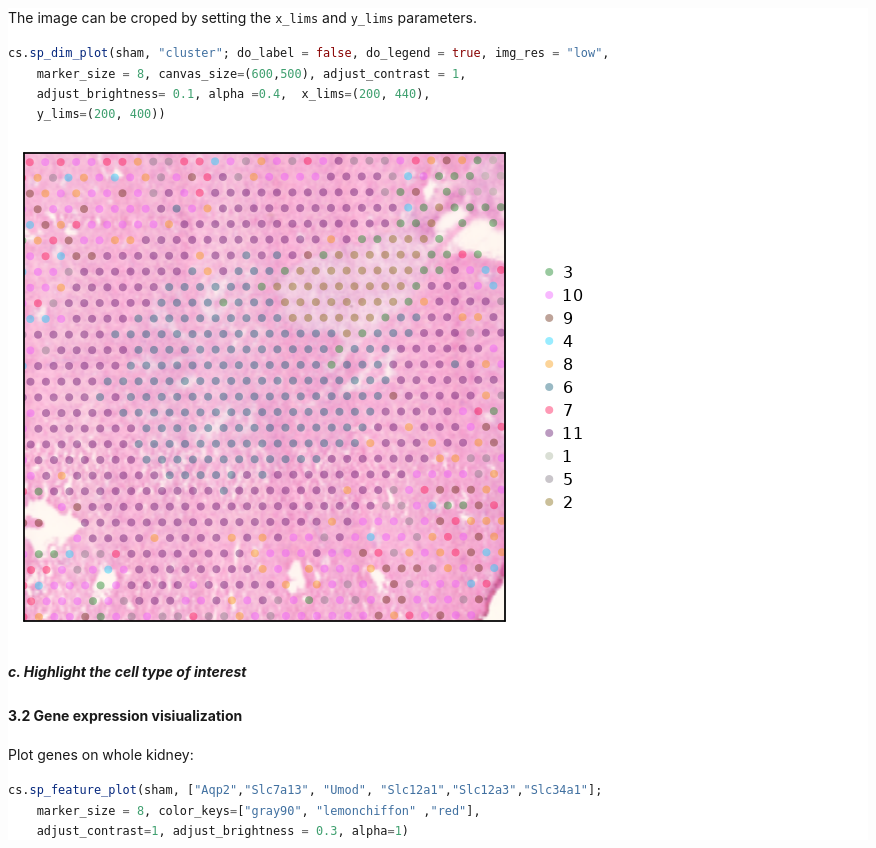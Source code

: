 The image can be croped by setting the ```x_lims``` and ```y_lims``` parameters. 
<br>
```julia
cs.sp_dim_plot(sham, "cluster"; do_label = false, do_legend = true, img_res = "low",
    marker_size = 8, canvas_size=(600,500), adjust_contrast = 1, 
    adjust_brightness= 0.1, alpha =0.4,  x_lims=(200, 440), 
    y_lims=(200, 400))
```

<img src="https://github.com/HaojiaWu/CellScopes.jl/blob/main/data/sp_vsm_crop.png" width="600"> 

##### c. Highlight the cell type of interest

#### 3.2 Gene expression visiualization
Plot genes on whole kidney:

```julia
cs.sp_feature_plot(sham, ["Aqp2","Slc7a13", "Umod", "Slc12a1","Slc12a3","Slc34a1"]; 
    marker_size = 8, color_keys=["gray90", "lemonchiffon" ,"red"], 
    adjust_contrast=1, adjust_brightness = 0.3, alpha=1)
```